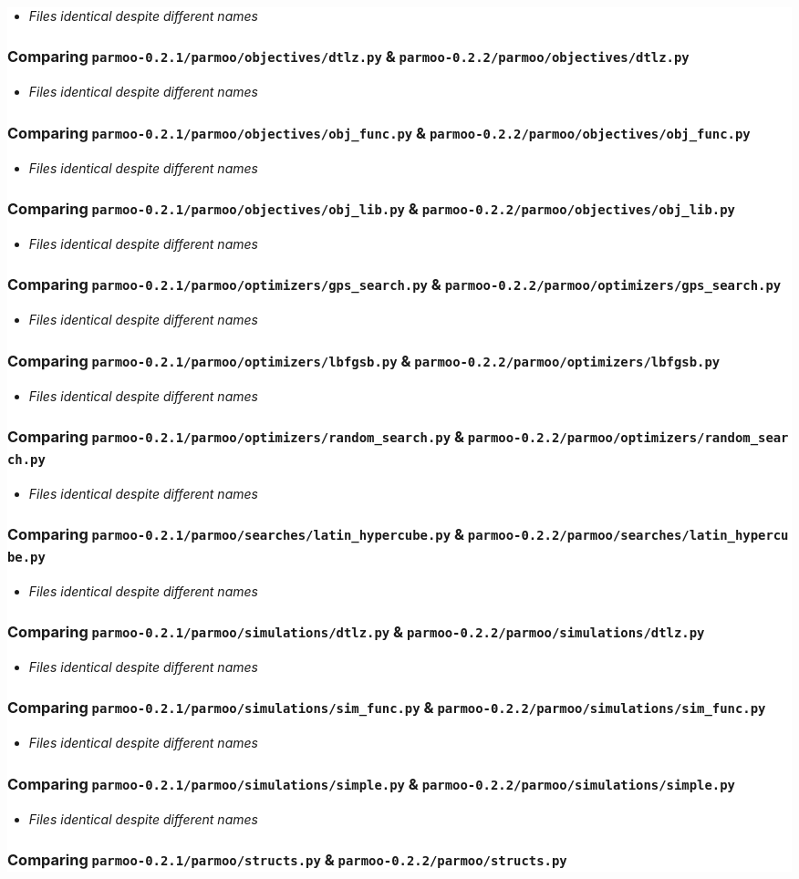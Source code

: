  * *Files identical despite different names*

### Comparing `parmoo-0.2.1/parmoo/objectives/dtlz.py` & `parmoo-0.2.2/parmoo/objectives/dtlz.py`

 * *Files identical despite different names*

### Comparing `parmoo-0.2.1/parmoo/objectives/obj_func.py` & `parmoo-0.2.2/parmoo/objectives/obj_func.py`

 * *Files identical despite different names*

### Comparing `parmoo-0.2.1/parmoo/objectives/obj_lib.py` & `parmoo-0.2.2/parmoo/objectives/obj_lib.py`

 * *Files identical despite different names*

### Comparing `parmoo-0.2.1/parmoo/optimizers/gps_search.py` & `parmoo-0.2.2/parmoo/optimizers/gps_search.py`

 * *Files identical despite different names*

### Comparing `parmoo-0.2.1/parmoo/optimizers/lbfgsb.py` & `parmoo-0.2.2/parmoo/optimizers/lbfgsb.py`

 * *Files identical despite different names*

### Comparing `parmoo-0.2.1/parmoo/optimizers/random_search.py` & `parmoo-0.2.2/parmoo/optimizers/random_search.py`

 * *Files identical despite different names*

### Comparing `parmoo-0.2.1/parmoo/searches/latin_hypercube.py` & `parmoo-0.2.2/parmoo/searches/latin_hypercube.py`

 * *Files identical despite different names*

### Comparing `parmoo-0.2.1/parmoo/simulations/dtlz.py` & `parmoo-0.2.2/parmoo/simulations/dtlz.py`

 * *Files identical despite different names*

### Comparing `parmoo-0.2.1/parmoo/simulations/sim_func.py` & `parmoo-0.2.2/parmoo/simulations/sim_func.py`

 * *Files identical despite different names*

### Comparing `parmoo-0.2.1/parmoo/simulations/simple.py` & `parmoo-0.2.2/parmoo/simulations/simple.py`

 * *Files identical despite different names*

### Comparing `parmoo-0.2.1/parmoo/structs.py` & `parmoo-0.2.2/parmoo/structs.py`
